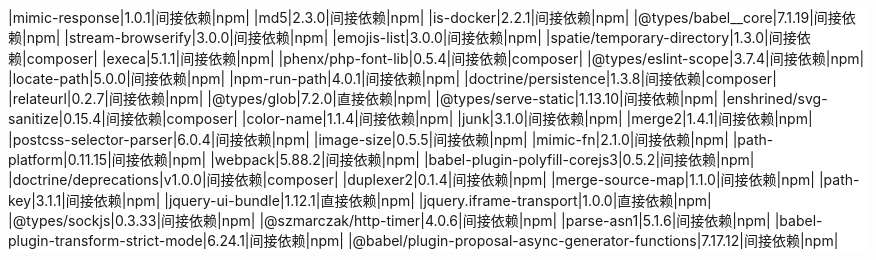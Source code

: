 |mimic-response|1.0.1|间接依赖|npm|
|md5|2.3.0|间接依赖|npm|
|is-docker|2.2.1|间接依赖|npm|
|@types/babel__core|7.1.19|间接依赖|npm|
|stream-browserify|3.0.0|间接依赖|npm|
|emojis-list|3.0.0|间接依赖|npm|
|spatie/temporary-directory|1.3.0|间接依赖|composer|
|execa|5.1.1|间接依赖|npm|
|phenx/php-font-lib|0.5.4|间接依赖|composer|
|@types/eslint-scope|3.7.4|间接依赖|npm|
|locate-path|5.0.0|间接依赖|npm|
|npm-run-path|4.0.1|间接依赖|npm|
|doctrine/persistence|1.3.8|间接依赖|composer|
|relateurl|0.2.7|间接依赖|npm|
|@types/glob|7.2.0|直接依赖|npm|
|@types/serve-static|1.13.10|间接依赖|npm|
|enshrined/svg-sanitize|0.15.4|间接依赖|composer|
|color-name|1.1.4|间接依赖|npm|
|junk|3.1.0|间接依赖|npm|
|merge2|1.4.1|间接依赖|npm|
|postcss-selector-parser|6.0.4|间接依赖|npm|
|image-size|0.5.5|间接依赖|npm|
|mimic-fn|2.1.0|间接依赖|npm|
|path-platform|0.11.15|间接依赖|npm|
|webpack|5.88.2|间接依赖|npm|
|babel-plugin-polyfill-corejs3|0.5.2|间接依赖|npm|
|doctrine/deprecations|v1.0.0|间接依赖|composer|
|duplexer2|0.1.4|间接依赖|npm|
|merge-source-map|1.1.0|间接依赖|npm|
|path-key|3.1.1|间接依赖|npm|
|jquery-ui-bundle|1.12.1|直接依赖|npm|
|jquery.iframe-transport|1.0.0|直接依赖|npm|
|@types/sockjs|0.3.33|间接依赖|npm|
|@szmarczak/http-timer|4.0.6|间接依赖|npm|
|parse-asn1|5.1.6|间接依赖|npm|
|babel-plugin-transform-strict-mode|6.24.1|间接依赖|npm|
|@babel/plugin-proposal-async-generator-functions|7.17.12|间接依赖|npm|